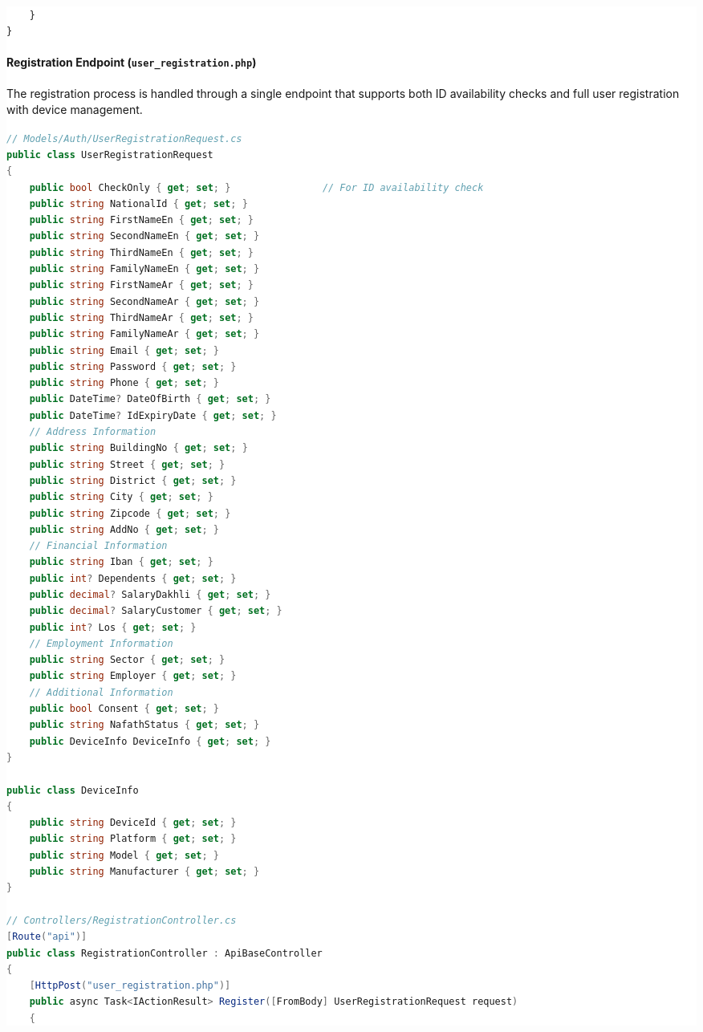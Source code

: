 ```http
    }
}
```

#### Registration Endpoint (`user_registration.php`)
The registration process is handled through a single endpoint that supports both ID availability checks and full user registration with device management.

```csharp
// Models/Auth/UserRegistrationRequest.cs
public class UserRegistrationRequest
{
    public bool CheckOnly { get; set; }                // For ID availability check
    public string NationalId { get; set; }
    public string FirstNameEn { get; set; }
    public string SecondNameEn { get; set; }
    public string ThirdNameEn { get; set; }
    public string FamilyNameEn { get; set; }
    public string FirstNameAr { get; set; }
    public string SecondNameAr { get; set; }
    public string ThirdNameAr { get; set; }
    public string FamilyNameAr { get; set; }
    public string Email { get; set; }
    public string Password { get; set; }
    public string Phone { get; set; }
    public DateTime? DateOfBirth { get; set; }
    public DateTime? IdExpiryDate { get; set; }
    // Address Information
    public string BuildingNo { get; set; }
    public string Street { get; set; }
    public string District { get; set; }
    public string City { get; set; }
    public string Zipcode { get; set; }
    public string AddNo { get; set; }
    // Financial Information
    public string Iban { get; set; }
    public int? Dependents { get; set; }
    public decimal? SalaryDakhli { get; set; }
    public decimal? SalaryCustomer { get; set; }
    public int? Los { get; set; }
    // Employment Information
    public string Sector { get; set; }
    public string Employer { get; set; }
    // Additional Information
    public bool Consent { get; set; }
    public string NafathStatus { get; set; }
    public DeviceInfo DeviceInfo { get; set; }
}

public class DeviceInfo
{
    public string DeviceId { get; set; }
    public string Platform { get; set; }
    public string Model { get; set; }
    public string Manufacturer { get; set; }
}

// Controllers/RegistrationController.cs
[Route("api")]
public class RegistrationController : ApiBaseController
{
    [HttpPost("user_registration.php")]
    public async Task<IActionResult> Register([FromBody] UserRegistrationRequest request)
    {
```